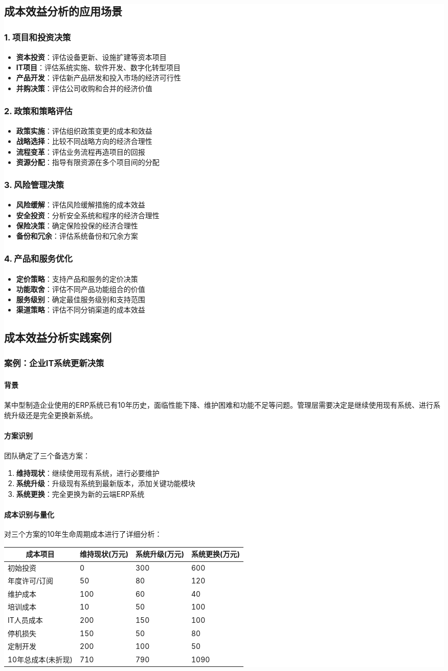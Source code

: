 ## 成本效益分析的应用场景

### 1. 项目和投资决策

- **资本投资**：评估设备更新、设施扩建等资本项目
- **IT项目**：评估系统实施、软件开发、数字化转型项目
- **产品开发**：评估新产品研发和投入市场的经济可行性
- **并购决策**：评估公司收购和合并的经济价值

### 2. 政策和策略评估

- **政策实施**：评估组织政策变更的成本和效益
- **战略选择**：比较不同战略方向的经济合理性
- **流程变革**：评估业务流程再造项目的回报
- **资源分配**：指导有限资源在多个项目间的分配

### 3. 风险管理决策

- **风险缓解**：评估风险缓解措施的成本效益
- **安全投资**：分析安全系统和程序的经济合理性
- **保险决策**：确定保险投保的经济合理性
- **备份和冗余**：评估系统备份和冗余方案

### 4. 产品和服务优化

- **定价策略**：支持产品和服务的定价决策
- **功能取舍**：评估不同产品功能组合的价值
- **服务级别**：确定最佳服务级别和支持范围
- **渠道策略**：评估不同分销渠道的成本效益

## 成本效益分析实践案例

### 案例：企业IT系统更新决策

#### 背景
某中型制造企业使用的ERP系统已有10年历史，面临性能下降、维护困难和功能不足等问题。管理层需要决定是继续使用现有系统、进行系统升级还是完全更换新系统。

#### 方案识别

团队确定了三个备选方案：
1. **维持现状**：继续使用现有系统，进行必要维护
2. **系统升级**：升级现有系统到最新版本，添加关键功能模块
3. **系统更换**：完全更换为新的云端ERP系统

#### 成本识别与量化

对三个方案的10年生命周期成本进行了详细分析：

| 成本项目 | 维持现状(万元) | 系统升级(万元) | 系统更换(万元) |
|---------|--------------|--------------|--------------|
| 初始投资 | 0 | 300 | 600 |
| 年度许可/订阅 | 50 | 80 | 120 |
| 维护成本 | 100 | 60 | 40 |
| 培训成本 | 10 | 50 | 100 |
| IT人员成本 | 200 | 150 | 100 |
| 停机损失 | 150 | 50 | 80 |
| 定制开发 | 200 | 100 | 50 |
| 10年总成本(未折现) | 710 | 790 | 1090 |
